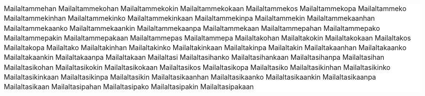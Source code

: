 Mailaltammehan
Mailaltammekohan
Mailaltammekokin
Mailaltammekokaan
Mailaltammekos
Mailaltammekopa
Mailaltammeko
Mailaltammekinhan
Mailaltammekinko
Mailaltammekinkaan
Mailaltammekinpa
Mailaltammekin
Mailaltammekaanhan
Mailaltammekaanko
Mailaltammekaankin
Mailaltammekaanpa
Mailaltammekaan
Mailaltammepahan
Mailaltammepako
Mailaltammepakin
Mailaltammepakaan
Mailaltammepas
Mailaltammepa
Mailaltakohan
Mailaltakokin
Mailaltakokaan
Mailaltakos
Mailaltakopa
Mailaltako
Mailaltakinhan
Mailaltakinko
Mailaltakinkaan
Mailaltakinpa
Mailaltakin
Mailaltakaanhan
Mailaltakaanko
Mailaltakaankin
Mailaltakaanpa
Mailaltakaan
Mailaltasi
Mailaltasihanko
Mailaltasihankaan
Mailaltasihanpa
Mailaltasihan
Mailaltasikohan
Mailaltasikokin
Mailaltasikokaan
Mailaltasikos
Mailaltasikopa
Mailaltasiko
Mailaltasikinhan
Mailaltasikinko
Mailaltasikinkaan
Mailaltasikinpa
Mailaltasikin
Mailaltasikaanhan
Mailaltasikaanko
Mailaltasikaankin
Mailaltasikaanpa
Mailaltasikaan
Mailaltasipahan
Mailaltasipako
Mailaltasipakin
Mailaltasipakaan